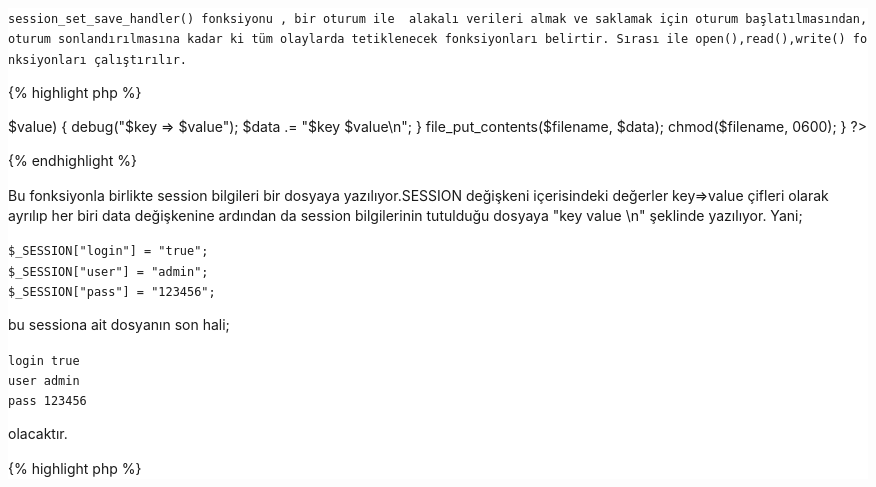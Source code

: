 ```
session_set_save_handler() fonksiyonu , bir oturum ile  alakalı verileri almak ve saklamak için oturum başlatılmasından, oturum sonlandırılmasına kadar ki tüm olaylarda tetiklenecek fonksiyonları belirtir. Sırası ile open(),read(),write() fonksiyonları çalıştırılır.

```

{% highlight php %}

<?
function mywrite($sid, $data) {  
    // $data contains the serialized version of $_SESSION 
    // but our encoding is better 
    debug("MYWRITE $sid $data");  
    // make sure the sid is alnum only!! 
    if(strspn($sid, "1234567890qwertyuiopasdfghjklzxcvbnmQWERTYUIOPASDFGHJKLZXCVBNM-") != strlen($sid)) { 
    debug("Invalid SID");  
        return; 
    } 
    $filename = session_save_path() . "/" . "mysess_" . $sid; 
    $data = ""; 
    debug("Saving in ". $filename); 
    ksort($_SESSION); 
    foreach($_SESSION as $key => $value) { 
        debug("$key => $value"); 
        $data .= "$key $value\n"; 
    } 
    file_put_contents($filename, $data); 
    chmod($filename, 0600); 
} 
?>
{% endhighlight %}

Bu fonksiyonla birlikte session bilgileri bir dosyaya yazılıyor.SESSION değişkeni içerisindeki değerler key=>value çifleri olarak ayrılıp her biri data değişkenine ardından da session bilgilerinin tutulduğu dosyaya "key value \n" şeklinde yazılıyor. Yani;

 ````
 $_SESSION["login"] = "true";
 $_SESSION["user"] = "admin";
 $_SESSION["pass"] = "123456";
 ```` 
 bu sessiona ait dosyanın son hali;
 
 ````
 login true
 user admin
 pass 123456 
````
olacaktır.

{% highlight php %}

<?
function myread($sid) {  
    debug("MYREAD $sid");  
    if(strspn($sid, "1234567890qwertyuiopasdfghjklzxcvbnmQWERTYUIOPASDFGHJKLZXCVBNM-") != strlen($sid)) { 
    debug("Invalid SID");  
        return ""; 
    } 
    $filename = session_save_path() . "/" . "mysess_" . $sid; 
    if(!file_exists($filename)) { 
        debug("Session file doesn't exist"); 
        return ""; 
    } 
    debug("Reading from ". $filename); 